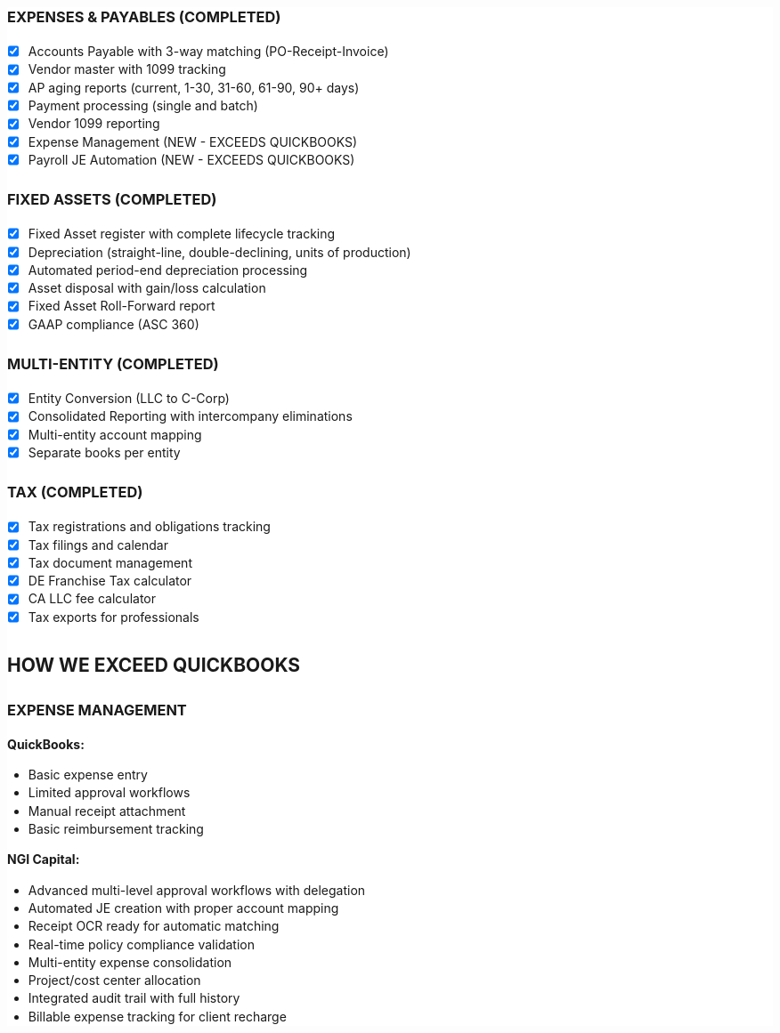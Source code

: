 ### EXPENSES & PAYABLES (COMPLETED)
- [X] Accounts Payable with 3-way matching (PO-Receipt-Invoice)
- [X] Vendor master with 1099 tracking
- [X] AP aging reports (current, 1-30, 31-60, 61-90, 90+ days)
- [X] Payment processing (single and batch)
- [X] Vendor 1099 reporting
- [X] Expense Management (NEW - EXCEEDS QUICKBOOKS)
- [X] Payroll JE Automation (NEW - EXCEEDS QUICKBOOKS)

### FIXED ASSETS (COMPLETED)
- [X] Fixed Asset register with complete lifecycle tracking
- [X] Depreciation (straight-line, double-declining, units of production)
- [X] Automated period-end depreciation processing
- [X] Asset disposal with gain/loss calculation
- [X] Fixed Asset Roll-Forward report
- [X] GAAP compliance (ASC 360)

### MULTI-ENTITY (COMPLETED)
- [X] Entity Conversion (LLC to C-Corp)
- [X] Consolidated Reporting with intercompany eliminations
- [X] Multi-entity account mapping
- [X] Separate books per entity

### TAX (COMPLETED)
- [X] Tax registrations and obligations tracking
- [X] Tax filings and calendar
- [X] Tax document management
- [X] DE Franchise Tax calculator
- [X] CA LLC fee calculator
- [X] Tax exports for professionals

## HOW WE EXCEED QUICKBOOKS

### EXPENSE MANAGEMENT
**QuickBooks:**
- Basic expense entry
- Limited approval workflows
- Manual receipt attachment
- Basic reimbursement tracking

**NGI Capital:**
- Advanced multi-level approval workflows with delegation
- Automated JE creation with proper account mapping
- Receipt OCR ready for automatic matching
- Real-time policy compliance validation
- Multi-entity expense consolidation
- Project/cost center allocation
- Integrated audit trail with full history
- Billable expense tracking for client recharge
